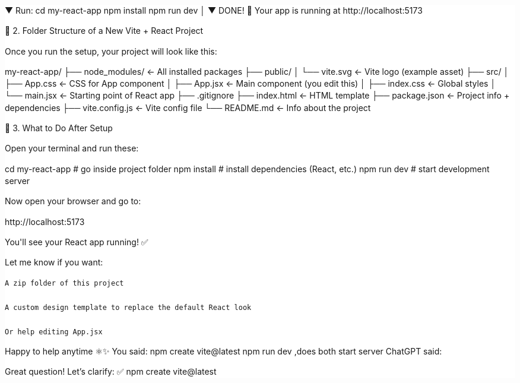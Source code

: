   ▼
Run:
  cd my-react-app
  npm install
  npm run dev
  │
  ▼
DONE! 🎉 Your app is running at http://localhost:5173

📁 2. Folder Structure of a New Vite + React Project

Once you run the setup, your project will look like this:

my-react-app/
├── node_modules/        ← All installed packages
├── public/
│   └── vite.svg         ← Vite logo (example asset)
├── src/
│   ├── App.css          ← CSS for App component
│   ├── App.jsx          ← Main component (you edit this)
│   ├── index.css        ← Global styles
│   └── main.jsx         ← Starting point of React app
├── .gitignore
├── index.html           ← HTML template
├── package.json         ← Project info + dependencies
├── vite.config.js       ← Vite config file
└── README.md            ← Info about the project

🔄 3. What to Do After Setup

Open your terminal and run these:

cd my-react-app     # go inside project folder
npm install         # install dependencies (React, etc.)
npm run dev         # start development server

Now open your browser and go to:

http://localhost:5173

You'll see your React app running! ✅

Let me know if you want:

    A zip folder of this project

    A custom design template to replace the default React look

    Or help editing App.jsx

Happy to help anytime ⚛️✨
You said:
npm create vite@latest
  npm run dev ,does both start server
ChatGPT said:

Great question! Let’s clarify:
✅ npm create vite@latest
